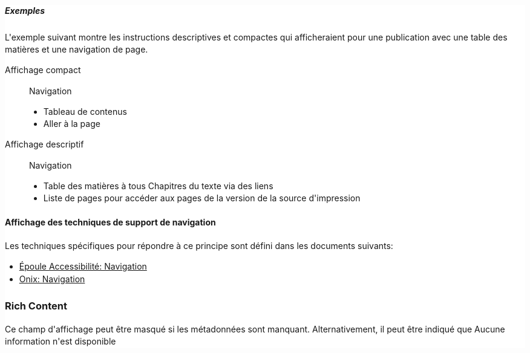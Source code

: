 <section id="nav-examples">
<h5> Exemples </h5>

<aside class="example" title="Publication with some navigation features">
<p> L'exemple suivant montre les instructions descriptives et compactes qui afficheraient
pour une publication avec une table des matières et une navigation de page. </p>

<dl>
<dt> Affichage compact </dt>
<dd>
<p class="ex-hd" data-localization-id="navigation-title">Navigation</p>
<ul>
<li data-localization-id="navigation-toc"
data-localization-mode="compact">Tableau de contenus</li>
<li data-localization-id="navigation-page-navigation"
data-localization-mode="compact">Aller à la page</li>
</ul>
</dd>

<dt> Affichage descriptif </dt>
<dd>
<p class="ex-hd" data-localization-id="navigation-title">Navigation</p>
<ul>
<li data-localization-id="navigation-toc"
data-localization-mode="descriptive">Table des matières à tous
Chapitres du texte via des liens </li>
<li data-localization-id="navigation-page-navigation"
data-localization-mode="compact">Liste de pages pour accéder aux pages de
la version de la source d'impression </li>
</ul>
</dd>
</dl>
</aside>
</section>

<section id="nav-techniques">
<h4> Affichage des techniques de support de navigation </h4>

<p> Les techniques spécifiques pour répondre à ce principe sont
défini dans les documents suivants: </p>

<ul>
<li><a
href="../techniques/epub-metadata/index.html#navigation">Époule
Accessibilité:
Navigation </a> </li>
<li> <A
href="../techniques/onix-metadata/index.html#navigation">Onix:
Navigation </a> </li>
</ul>
</section>
</section>
<section id="rich-content">
<h3 data-localization-id="rich-content-title">Rich Content </H3>
<div class="note">
<p> Ce champ d'affichage peut être masqué si les métadonnées sont
manquant. Alternativement, il peut être indiqué que
<span
data-localization-id="rich-content-unknown"
data-localization-mode="descriptive">Aucune information n'est disponible </span>
</p>
</div>